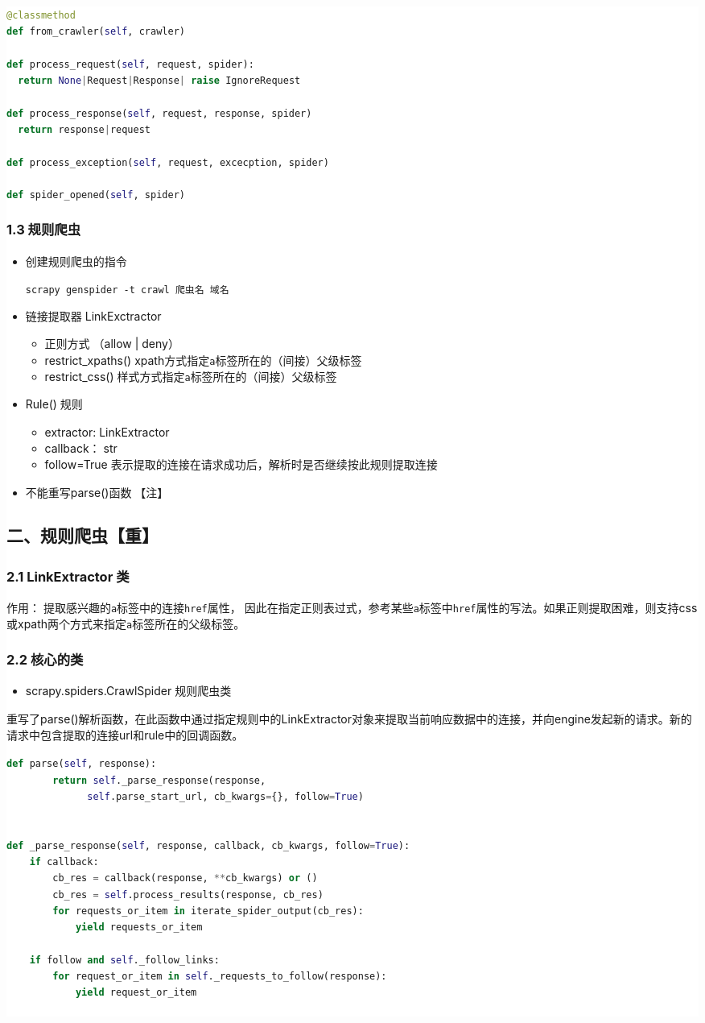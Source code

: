   ```python
  @classmethod
  def from_crawler(self, crawler)
  
  def process_request(self, request, spider):
    return None|Request|Response| raise IgnoreRequest
  
  def process_response(self, request, response, spider)
  	return response|request
    
  def process_exception(self, request, excecption, spider)
  
  def spider_opened(self, spider)
  ```



### 1.3 规则爬虫

- 创建规则爬虫的指令

  ```
  scrapy genspider -t crawl 爬虫名 域名
  ```

- 链接提取器 LinkExctractor

  - 正则方式 （allow | deny）
  - restrict_xpaths() xpath方式指定`a`标签所在的（间接）父级标签
  - restrict_css() 样式方式指定`a`标签所在的（间接）父级标签

- Rule() 规则

  - extractor: LinkExtractor
  - callback： str
  - follow=True 表示提取的连接在请求成功后，解析时是否继续按此规则提取连接

- 不能重写parse()函数 【注】

## 二、规则爬虫【重】

### 2.1 LinkExtractor 类

作用： 提取感兴趣的`a`标签中的连接`href`属性， 因此在指定正则表过式，参考某些`a`标签中`href`属性的写法。如果正则提取困难，则支持css或xpath两个方式来指定`a`标签所在的父级标签。

### 2.2 核心的类

-  scrapy.spiders.CrawlSpider 规则爬虫类

  重写了parse()解析函数，在此函数中通过指定规则中的LinkExtractor对象来提取当前响应数据中的连接，并向engine发起新的请求。新的请求中包含提取的连接url和rule中的回调函数。

  ```python
  def parse(self, response):
          return self._parse_response(response, 
          		self.parse_start_url, cb_kwargs={}, follow=True)
  
   
  def _parse_response(self, response, callback, cb_kwargs, follow=True):
      if callback:
          cb_res = callback(response, **cb_kwargs) or ()
          cb_res = self.process_results(response, cb_res)
          for requests_or_item in iterate_spider_output(cb_res):
              yield requests_or_item
  
      if follow and self._follow_links:
          for request_or_item in self._requests_to_follow(response):
              yield request_or_item
              
  ```